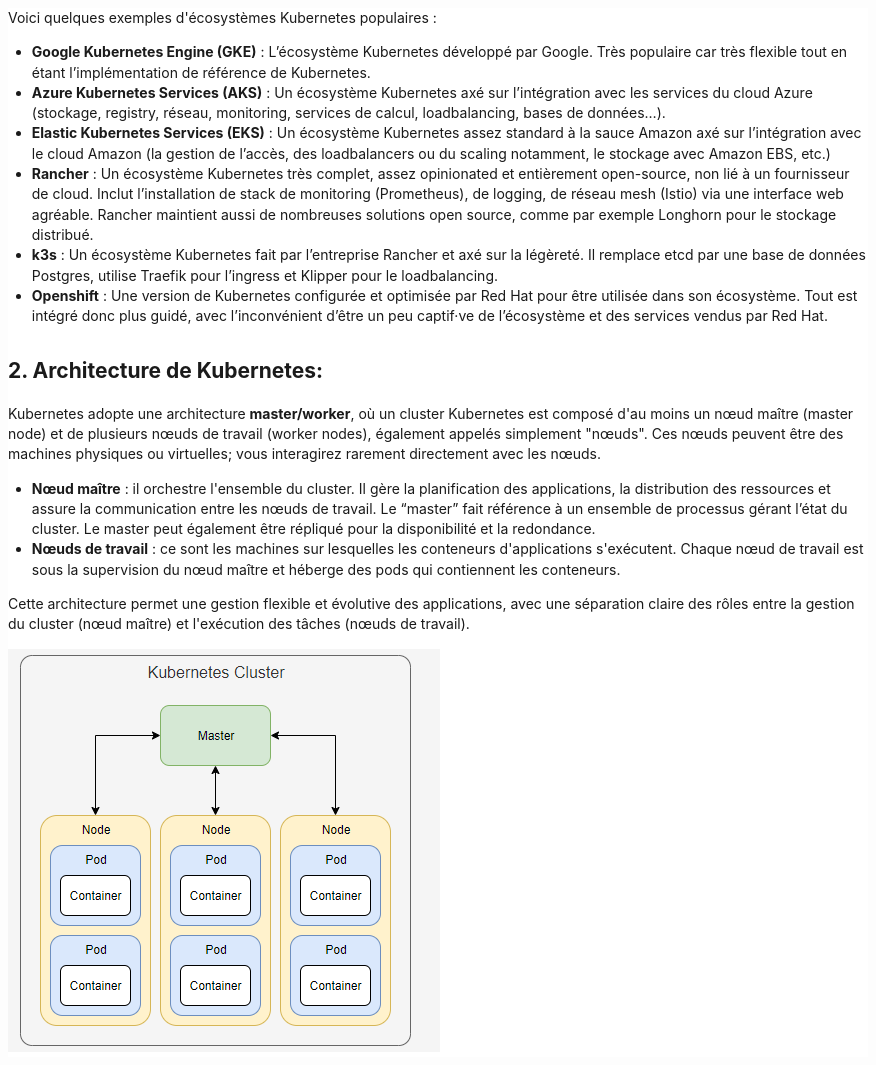 Voici quelques exemples d'écosystèmes Kubernetes populaires :
- **Google Kubernetes Engine (GKE)** : L’écosystème Kubernetes développé par Google. Très populaire car très flexible tout en étant l’implémentation de référence de Kubernetes.
- **Azure Kubernetes Services (AKS)** : Un écosystème Kubernetes axé sur l’intégration avec les services du cloud Azure (stockage, registry, réseau, monitoring, services de calcul, loadbalancing, bases de données…).
- **Elastic Kubernetes Services (EKS)** : Un écosystème Kubernetes assez standard à la sauce Amazon axé sur l’intégration avec le cloud Amazon (la gestion de l’accès, des loadbalancers ou du scaling notamment, le stockage avec Amazon EBS, etc.)
- **Rancher** : Un écosystème Kubernetes très complet, assez opinionated et entièrement open-source, non lié à un fournisseur de cloud. Inclut l’installation de stack de monitoring (Prometheus), de logging, de réseau mesh (Istio) via une interface web agréable. Rancher maintient aussi de nombreuses solutions open source, comme par exemple Longhorn pour le stockage distribué.
- **k3s** : Un écosystème Kubernetes fait par l’entreprise Rancher et axé sur la légèreté. Il remplace etcd par une base de données Postgres, utilise Traefik pour l’ingress et Klipper pour le loadbalancing.
- **Openshift** : Une version de Kubernetes configurée et optimisée par Red Hat pour être utilisée dans son écosystème. Tout est intégré donc plus guidé, avec l’inconvénient d’être un peu captif·ve de l’écosystème et des services vendus par Red Hat.
  

## 2. Architecture de Kubernetes:

Kubernetes adopte une architecture **master/worker**, où un cluster Kubernetes est composé d'au moins un nœud maître (master node) et de plusieurs nœuds de travail (worker nodes), également appelés simplement "nœuds". Ces nœuds peuvent être des machines physiques ou virtuelles; vous interagirez rarement directement avec les nœuds.

- **Nœud maître** : il orchestre l'ensemble du cluster. Il gère la planification des applications, la distribution des ressources et assure la communication entre les nœuds de travail.
    Le “master” fait référence à un ensemble de processus gérant l’état du cluster. Le master peut également être répliqué pour la disponibilité et la redondance.
- **Nœuds de travail** : ce sont les machines sur lesquelles les conteneurs d'applications s'exécutent. Chaque nœud de travail est sous la supervision du nœud maître et héberge des pods qui contiennent les conteneurs.
  
Cette architecture permet une gestion flexible et évolutive des applications, avec une séparation claire des rôles entre la gestion du cluster (nœud maître) et l'exécution des tâches (nœuds de travail).

![image info](./src/imgs/k8s_archi_basic.png)

